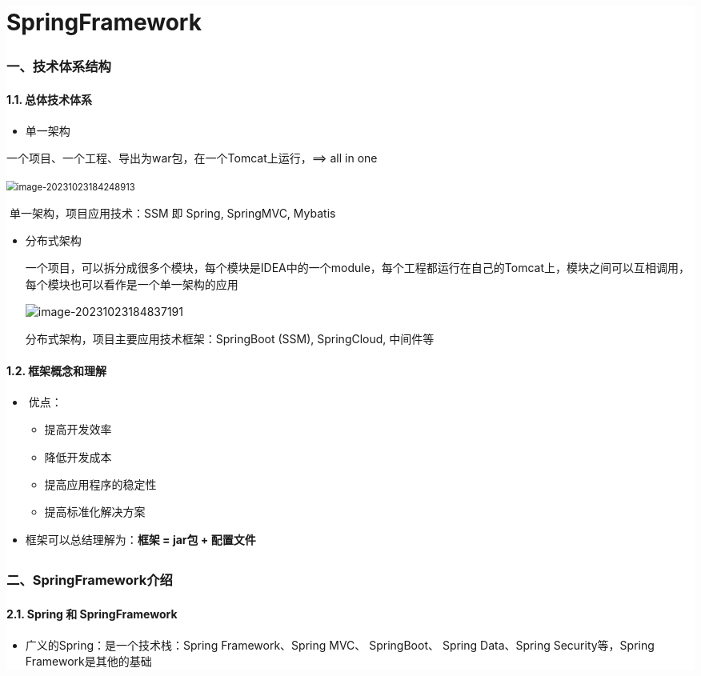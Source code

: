 # SpringFramework



### 一、技术体系结构

#### 1.1. 总体技术体系

- 单一架构

一个项目、一个工程、导出为war包，在一个Tomcat上运行，==> all in one

<img src="C:\Users\wwx\AppData\Roaming\Typora\typora-user-images\image-20231023184248913.png" alt="image-20231023184248913" style="zoom:80%;" />

​		单一架构，项目应用技术：SSM 即 Spring, SpringMVC, Mybatis



- 分布式架构

  一个项目，可以拆分成很多个模块，每个模块是IDEA中的一个module，每个工程都运行在自己的Tomcat上，模块之间可以互相调用，每个模块也可以看作是一个单一架构的应用

  <img src="C:\Users\wwx\AppData\Roaming\Typora\typora-user-images\image-20231023184837191.png" alt="image-20231023184837191" style="zoom:100%;" />

  分布式架构，项目主要应用技术框架：SpringBoot (SSM), SpringCloud, 中间件等

  

#### 1.2. 框架概念和理解

- ​	优点：

  - 提高开发效率

  - 降低开发成本

  - 提高应用程序的稳定性

  - 提高标准化解决方案

- 框架可以总结理解为：**框架 = jar包 + 配置文件**

 





## 

## 

## 

## 

### 二、SpringFramework介绍

#### 2.1. Spring 和 SpringFramework

- 广义的Spring：是一个技术栈：Spring Framework、Spring MVC、 SpringBoot、 Spring Data、Spring Security等，Spring Framework是其他的基础
